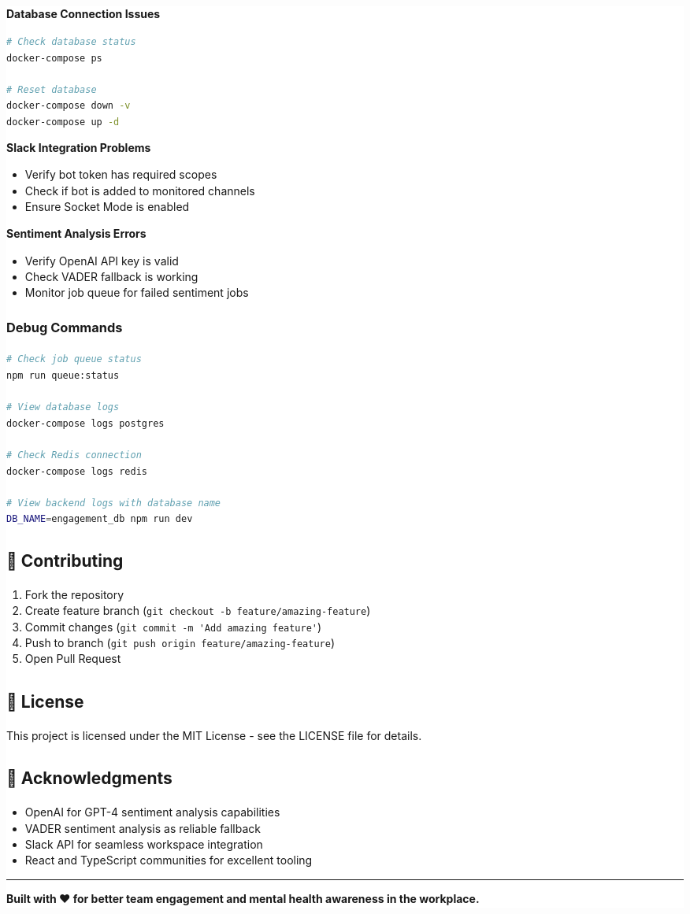 **Database Connection Issues**
```bash
# Check database status
docker-compose ps

# Reset database
docker-compose down -v
docker-compose up -d
```

**Slack Integration Problems**
- Verify bot token has required scopes
- Check if bot is added to monitored channels
- Ensure Socket Mode is enabled

**Sentiment Analysis Errors**
- Verify OpenAI API key is valid
- Check VADER fallback is working
- Monitor job queue for failed sentiment jobs

### Debug Commands

```bash
# Check job queue status
npm run queue:status

# View database logs
docker-compose logs postgres

# Check Redis connection
docker-compose logs redis

# View backend logs with database name
DB_NAME=engagement_db npm run dev
```

## 🤝 Contributing

1. Fork the repository
2. Create feature branch (`git checkout -b feature/amazing-feature`)
3. Commit changes (`git commit -m 'Add amazing feature'`)
4. Push to branch (`git push origin feature/amazing-feature`)
5. Open Pull Request

## 📝 License

This project is licensed under the MIT License - see the LICENSE file for details.

## 🙏 Acknowledgments

- OpenAI for GPT-4 sentiment analysis capabilities
- VADER sentiment analysis as reliable fallback
- Slack API for seamless workspace integration
- React and TypeScript communities for excellent tooling

---

**Built with ❤️ for better team engagement and mental health awareness in the workplace.**